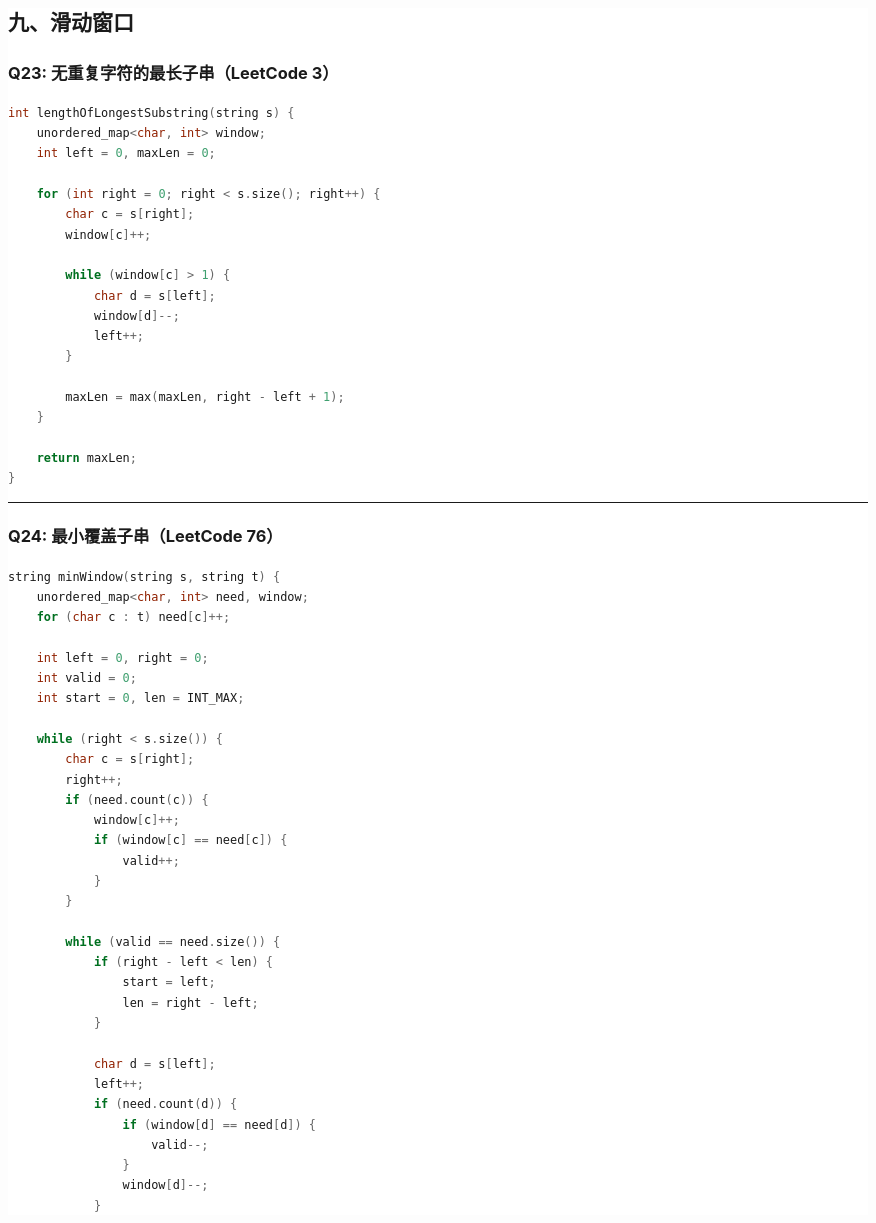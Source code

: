 
## 九、滑动窗口

### Q23: 无重复字符的最长子串（LeetCode 3）

```cpp
int lengthOfLongestSubstring(string s) {
    unordered_map<char, int> window;
    int left = 0, maxLen = 0;
    
    for (int right = 0; right < s.size(); right++) {
        char c = s[right];
        window[c]++;
        
        while (window[c] > 1) {
            char d = s[left];
            window[d]--;
            left++;
        }
        
        maxLen = max(maxLen, right - left + 1);
    }
    
    return maxLen;
}
```

---

### Q24: 最小覆盖子串（LeetCode 76）

```cpp
string minWindow(string s, string t) {
    unordered_map<char, int> need, window;
    for (char c : t) need[c]++;
    
    int left = 0, right = 0;
    int valid = 0;
    int start = 0, len = INT_MAX;
    
    while (right < s.size()) {
        char c = s[right];
        right++;
        if (need.count(c)) {
            window[c]++;
            if (window[c] == need[c]) {
                valid++;
            }
        }
        
        while (valid == need.size()) {
            if (right - left < len) {
                start = left;
                len = right - left;
            }
            
            char d = s[left];
            left++;
            if (need.count(d)) {
                if (window[d] == need[d]) {
                    valid--;
                }
                window[d]--;
            }
```